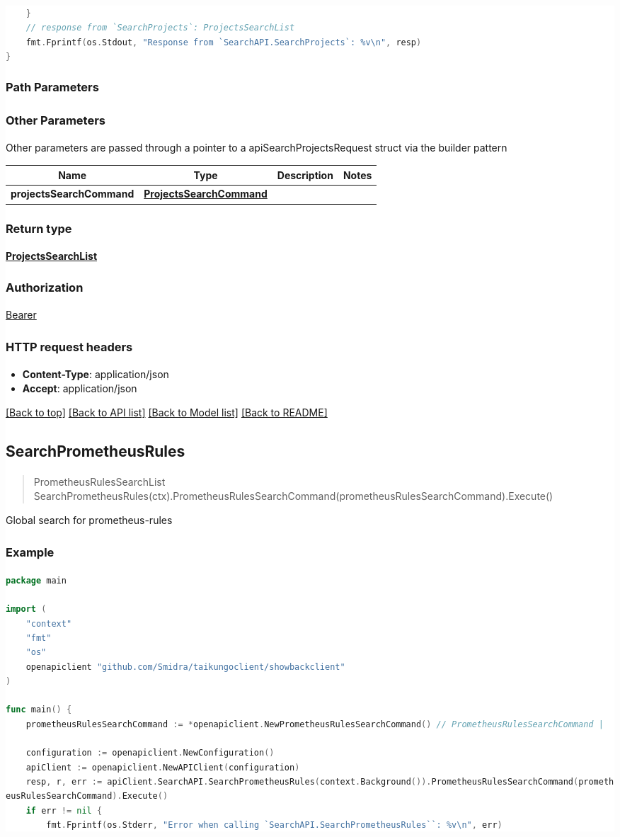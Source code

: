 ```go
    }
    // response from `SearchProjects`: ProjectsSearchList
    fmt.Fprintf(os.Stdout, "Response from `SearchAPI.SearchProjects`: %v\n", resp)
}
```

### Path Parameters



### Other Parameters

Other parameters are passed through a pointer to a apiSearchProjectsRequest struct via the builder pattern


Name | Type | Description  | Notes
------------- | ------------- | ------------- | -------------
 **projectsSearchCommand** | [**ProjectsSearchCommand**](ProjectsSearchCommand.md) |  | 

### Return type

[**ProjectsSearchList**](ProjectsSearchList.md)

### Authorization

[Bearer](../README.md#Bearer)

### HTTP request headers

- **Content-Type**: application/json
- **Accept**: application/json

[[Back to top]](#) [[Back to API list]](../README.md#documentation-for-api-endpoints)
[[Back to Model list]](../README.md#documentation-for-models)
[[Back to README]](../README.md)


## SearchPrometheusRules

> PrometheusRulesSearchList SearchPrometheusRules(ctx).PrometheusRulesSearchCommand(prometheusRulesSearchCommand).Execute()

Global search for prometheus-rules

### Example

```go
package main

import (
    "context"
    "fmt"
    "os"
    openapiclient "github.com/Smidra/taikungoclient/showbackclient"
)

func main() {
    prometheusRulesSearchCommand := *openapiclient.NewPrometheusRulesSearchCommand() // PrometheusRulesSearchCommand | 

    configuration := openapiclient.NewConfiguration()
    apiClient := openapiclient.NewAPIClient(configuration)
    resp, r, err := apiClient.SearchAPI.SearchPrometheusRules(context.Background()).PrometheusRulesSearchCommand(prometheusRulesSearchCommand).Execute()
    if err != nil {
        fmt.Fprintf(os.Stderr, "Error when calling `SearchAPI.SearchPrometheusRules``: %v\n", err)
```